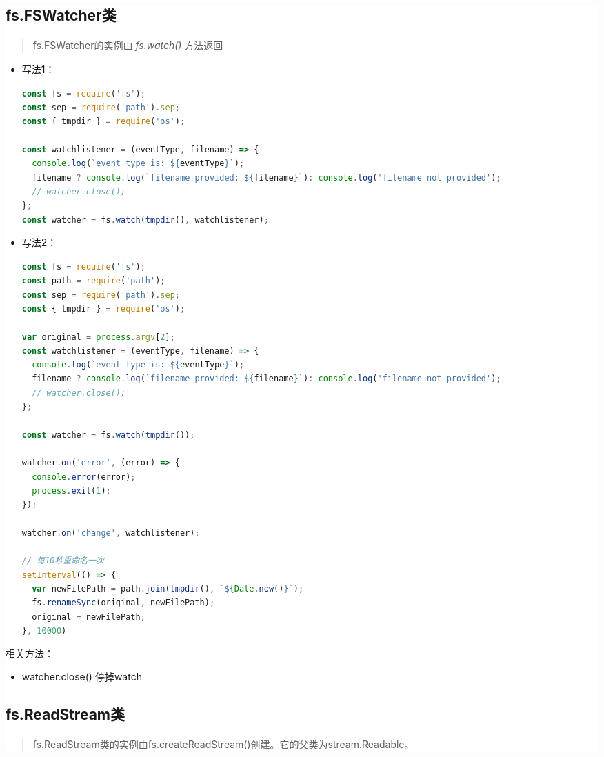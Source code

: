 fs.FSWatcher类
-----------
> fs.FSWatcher的实例由 *fs.watch()* 方法返回

* 写法1：
  ```js
  const fs = require('fs');
  const sep = require('path').sep;
  const { tmpdir } = require('os');

  const watchlistener = (eventType, filename) => {
    console.log(`event type is: ${eventType}`);
    filename ? console.log(`filename provided: ${filename}`): console.log('filename not provided');
    // watcher.close();
  };
  const watcher = fs.watch(tmpdir(), watchlistener);
  ```
* 写法2：  

  ```js
  const fs = require('fs');
  const path = require('path');
  const sep = require('path').sep;
  const { tmpdir } = require('os');

  var original = process.argv[2];
  const watchlistener = (eventType, filename) => {
    console.log(`event type is: ${eventType}`);
    filename ? console.log(`filename provided: ${filename}`): console.log('filename not provided');
    // watcher.close();
  };

  const watcher = fs.watch(tmpdir());

  watcher.on('error', (error) => {
    console.error(error);
    process.exit(1);
  });

  watcher.on('change', watchlistener);

  // 每10秒重命名一次
  setInterval(() => {
    var newFilePath = path.join(tmpdir(), `${Date.now()}`);
    fs.renameSync(original, newFilePath);
    original = newFilePath;
  }, 10000)
  ```
相关方法：
* watcher.close() 停掉watch

fs.ReadStream类
-------------
> fs.ReadStream类的实例由fs.createReadStream()创建。它的父类为stream.Readable。
